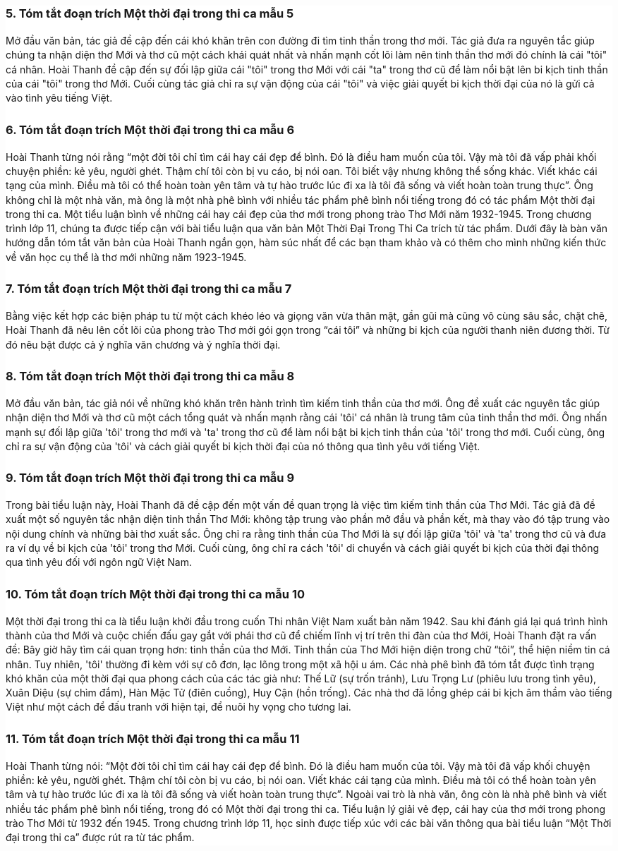 ### 5\. Tóm tắt đoạn trích Một thời đại trong thi ca mẫu 5
Mở đầu văn bản, tác giả đề cập đến cái khó khăn trên con đường đi tìm tinh thần trong thơ mới. Tác giả đưa ra nguyên tắc giúp chúng ta nhận diện thơ Mới và thơ cũ một cách khái quát nhất và nhấn mạnh cốt lõi làm nên tinh thần thơ mới đó chính là cái "tôi" cá nhân. Hoài Thanh đề cập đến sự đối lập giữa cái "tôi" trong thơ Mới với cái "ta" trong thơ cũ để làm nổi bật lên bi kịch tinh thần của cái "tôi" trong thơ Mới. Cuối cùng tác giả chỉ ra sự vận động của cái "tôi" và việc giải quyết bi kịch thời đại của nó là gửi cả vào tình yêu tiếng Việt.
### 6\. Tóm tắt đoạn trích Một thời đại trong thi ca mẫu 6
Hoài Thanh từng nói rằng “một đời tôi chỉ tìm cái hay cái đẹp để bình. Đó là điều ham muốn của tôi. Vậy mà tôi đã vấp phải khối chuyện phiền: kẻ yêu, người ghét. Thậm chí tôi còn bị vu cáo, bị nói oan. Tôi biết vậy nhưng không thể sống khác. Viết khác cái tạng của mình. Điều mà tôi có thể hoàn toàn yên tâm và tự hào trước lúc đi xa là tôi đã sống và viết hoàn toàn trung thực”. Ông không chỉ là một nhà văn, mà ông là một nhà phê bình với nhiều tác phẩm phê bình nổi tiếng trong đó có tác phẩm Một thời đại trong thi ca. Một tiểu luận bình về những cái hay cái đẹp của thơ mới trong phong trào Thơ Mới năm 1932-1945. Trong chương trình lớp 11, chúng ta được tiếp cận với bài tiểu luận qua văn bản Một Thời Đại Trong Thi Ca trích từ tác phẩm. Dưới đây là bàn văn hướng dẫn tóm tắt văn bản của Hoài Thanh ngắn gọn, hàm súc nhất để các bạn tham khảo và có thêm cho mình những kiến thức về văn học cụ thể là thơ mới những năm 1923-1945.
### 7\. Tóm tắt đoạn trích Một thời đại trong thi ca mẫu 7
Bằng việc kết hợp các biện pháp tu từ một cách khéo léo và giọng văn vừa thân mật, gần gũi mà cũng vô cùng sâu sắc, chặt chẽ, Hoài Thanh đã nêu lên cốt lõi của phong trào Thơ mới gói gọn trong “cái tôi” và những bi kịch của người thanh niên đương thời. Từ đó nêu bật được cả ý nghĩa văn chương và ý nghĩa thời đại.
### 8\. Tóm tắt đoạn trích Một thời đại trong thi ca mẫu 8
Mở đầu văn bản, tác giả nói về những khó khăn trên hành trình tìm kiếm tinh thần của thơ mới. Ông đề xuất các nguyên tắc giúp nhận diện thơ Mới và thơ cũ một cách tổng quát và nhấn mạnh rằng cái 'tôi' cá nhân là trung tâm của tinh thần thơ mới. Ông nhấn mạnh sự đối lập giữa 'tôi' trong thơ mới và 'ta' trong thơ cũ để làm nổi bật bi kịch tinh thần của 'tôi' trong thơ mới. Cuối cùng, ông chỉ ra sự vận động của 'tôi' và cách giải quyết bi kịch thời đại của nó thông qua tình yêu với tiếng Việt.
### 9\. Tóm tắt đoạn trích Một thời đại trong thi ca mẫu 9
Trong bài tiểu luận này, Hoài Thanh đã đề cập đến một vấn đề quan trọng là việc tìm kiếm tinh thần của Thơ Mới. Tác giả đã đề xuất một số nguyên tắc nhận diện tinh thần Thơ Mới: không tập trung vào phần mở đầu và phần kết, mà thay vào đó tập trung vào nội dung chính và những bài thơ xuất sắc. Ông chỉ ra rằng tinh thần của Thơ Mới là sự đối lập giữa 'tôi' và 'ta' trong thơ cũ và đưa ra ví dụ về bi kịch của 'tôi' trong thơ Mới. Cuối cùng, ông chỉ ra cách 'tôi' di chuyển và cách giải quyết bi kịch của thời đại thông qua tình yêu đối với ngôn ngữ Việt Nam.
### 10\. Tóm tắt đoạn trích Một thời đại trong thi ca mẫu 10
Một thời đại trong thi ca là tiểu luận khởi đầu trong cuốn Thi nhân Việt Nam xuất bản năm 1942.
Sau khi đánh giá lại quá trình hình thành của thơ Mới và cuộc chiến đấu gay gắt với phái thơ cũ để chiếm lĩnh vị trí trên thi đàn của thơ Mới, Hoài Thanh đặt ra vấn đề: Bây giờ hãy tìm cái quan trọng hơn: tinh thần của thơ Mới.
Tinh thần của Thơ Mới hiện diện trong chữ “tôi”, thể hiện niềm tin cá nhân. Tuy nhiên, 'tôi' thường đi kèm với sự cô đơn, lạc lõng trong một xã hội u ám. Các nhà phê bình đã tóm tắt được tình trạng khó khăn của một thời đại qua phong cách của các tác giả như: Thế Lữ \(sự trốn tránh\), Lưu Trọng Lư \(phiêu lưu trong tình yêu\), Xuân Diệu \(sự chìm đắm\), Hàn Mặc Tử \(điên cuồng\), Huy Cận \(hồn trống\).
Các nhà thơ đã lồng ghép cái bi kịch âm thầm vào tiếng Việt như một cách để đấu tranh với hiện tại, để nuôi hy vọng cho tương lai.
### 11\. Tóm tắt đoạn trích Một thời đại trong thi ca mẫu 11
Hoài Thanh từng nói: “Một đời tôi chỉ tìm cái hay cái đẹp để bình. Đó là điều ham muốn của tôi. Vậy mà tôi đã vấp khối chuyện phiền: kẻ yêu, người ghét. Thậm chí tôi còn bị vu cáo, bị nói oan. Viết khác cái tạng của mình. Điều mà tôi có thể hoàn toàn yên tâm và tự hào trước lúc đi xa là tôi đã sống và viết hoàn toàn trung thực”. Ngoài vai trò là nhà văn, ông còn là nhà phê bình và viết nhiều tác phẩm phê bình nổi tiếng, trong đó có Một thời đại trong thi ca. Tiểu luận lý giải vẻ đẹp, cái hay của thơ mới trong phong trào Thơ Mới từ 1932 đến 1945. Trong chương trình lớp 11, học sinh được tiếp xúc với các bài văn thông qua bài tiểu luận “Một Thời đại trong thi ca” được rút ra từ tác phẩm.